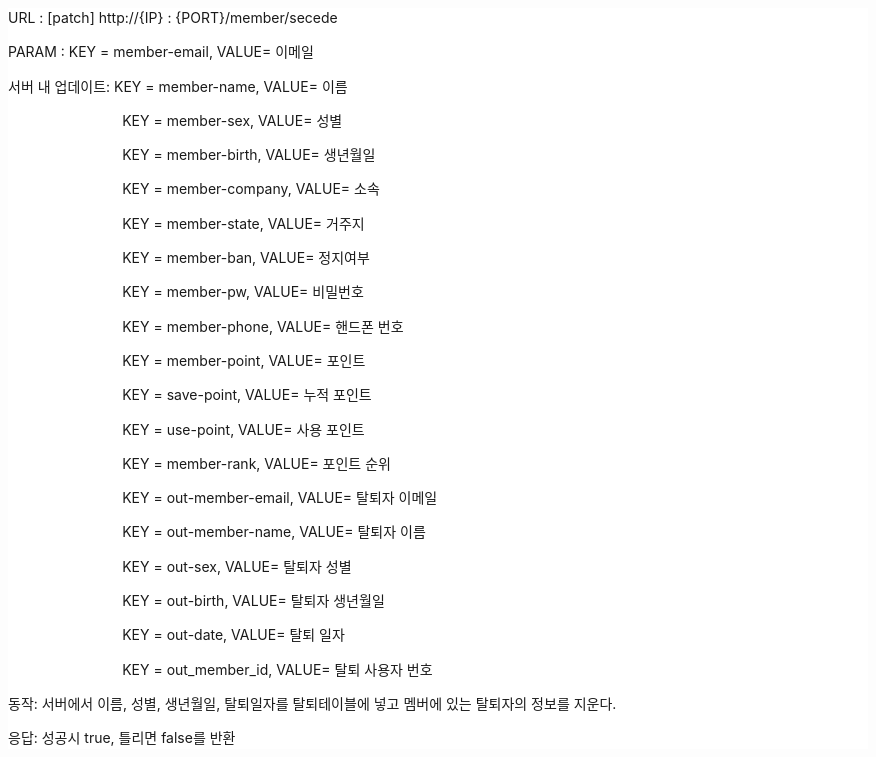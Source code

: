 URL  : [patch] http://{IP} : {PORT}/member/secede

PARAM : KEY = member-email, VALUE= 이메일 

서버 내 업데이트: KEY = member-name, VALUE= 이름 

&nbsp; &nbsp; &nbsp; &nbsp; &nbsp; &nbsp; &nbsp; &nbsp; &nbsp; &nbsp; &nbsp;&nbsp; &nbsp; &nbsp;&nbsp; &nbsp;KEY = member-sex, VALUE= 성별

&nbsp; &nbsp; &nbsp; &nbsp; &nbsp; &nbsp; &nbsp; &nbsp; &nbsp; &nbsp; &nbsp;&nbsp; &nbsp; &nbsp;&nbsp; &nbsp;KEY = member-birth, VALUE= 생년월일

&nbsp; &nbsp; &nbsp; &nbsp; &nbsp; &nbsp; &nbsp; &nbsp; &nbsp; &nbsp; &nbsp;&nbsp; &nbsp; &nbsp;&nbsp; &nbsp;KEY = member-company, VALUE= 소속

&nbsp; &nbsp; &nbsp; &nbsp; &nbsp; &nbsp; &nbsp; &nbsp; &nbsp; &nbsp; &nbsp;&nbsp; &nbsp; &nbsp;&nbsp; &nbsp;KEY = member-state, VALUE= 거주지

&nbsp; &nbsp; &nbsp; &nbsp; &nbsp; &nbsp; &nbsp; &nbsp; &nbsp; &nbsp; &nbsp; &nbsp; &nbsp; &nbsp; &nbsp;KEY = member-ban, VALUE= 정지여부

&nbsp; &nbsp; &nbsp; &nbsp; &nbsp; &nbsp; &nbsp; &nbsp; &nbsp; &nbsp; &nbsp; &nbsp; &nbsp; &nbsp; &nbsp;KEY = member-pw, VALUE= 비밀번호

&nbsp; &nbsp; &nbsp; &nbsp; &nbsp; &nbsp; &nbsp; &nbsp; &nbsp; &nbsp; &nbsp; &nbsp; &nbsp; &nbsp; &nbsp;KEY = member-phone, VALUE= 핸드폰 번호

&nbsp; &nbsp; &nbsp; &nbsp; &nbsp; &nbsp; &nbsp; &nbsp; &nbsp; &nbsp; &nbsp; &nbsp; &nbsp; &nbsp; &nbsp;KEY = member-point, VALUE= 포인트

&nbsp; &nbsp; &nbsp; &nbsp; &nbsp; &nbsp; &nbsp; &nbsp; &nbsp; &nbsp; &nbsp; &nbsp; &nbsp; &nbsp; &nbsp;KEY = save-point, VALUE= 누적 포인트

&nbsp; &nbsp; &nbsp; &nbsp; &nbsp; &nbsp; &nbsp; &nbsp; &nbsp; &nbsp; &nbsp; &nbsp; &nbsp; &nbsp; &nbsp;KEY = use-point, VALUE= 사용 포인트

&nbsp; &nbsp; &nbsp; &nbsp; &nbsp; &nbsp; &nbsp; &nbsp; &nbsp; &nbsp; &nbsp; &nbsp; &nbsp; &nbsp; &nbsp;KEY = member-rank, VALUE= 포인트 순위

&nbsp; &nbsp; &nbsp; &nbsp; &nbsp; &nbsp; &nbsp; &nbsp; &nbsp; &nbsp; &nbsp; &nbsp; &nbsp; &nbsp; &nbsp;KEY = out-member-email, VALUE= 탈퇴자 이메일

&nbsp; &nbsp; &nbsp; &nbsp; &nbsp; &nbsp; &nbsp; &nbsp; &nbsp; &nbsp; &nbsp; &nbsp; &nbsp; &nbsp; &nbsp;KEY = out-member-name, VALUE= 탈퇴자 이름

&nbsp; &nbsp; &nbsp; &nbsp; &nbsp; &nbsp; &nbsp; &nbsp; &nbsp; &nbsp; &nbsp; &nbsp; &nbsp; &nbsp; &nbsp;KEY = out-sex, VALUE= 탈퇴자 성별

&nbsp; &nbsp; &nbsp; &nbsp; &nbsp; &nbsp; &nbsp; &nbsp; &nbsp; &nbsp; &nbsp; &nbsp; &nbsp; &nbsp; &nbsp;KEY = out-birth, VALUE= 탈퇴자 생년월일

&nbsp; &nbsp; &nbsp; &nbsp; &nbsp; &nbsp; &nbsp; &nbsp; &nbsp; &nbsp; &nbsp; &nbsp; &nbsp; &nbsp; &nbsp;KEY = out-date, VALUE= 탈퇴 일자

&nbsp; &nbsp; &nbsp; &nbsp; &nbsp; &nbsp; &nbsp; &nbsp; &nbsp; &nbsp; &nbsp; &nbsp; &nbsp; &nbsp; &nbsp;KEY = out_member_id, VALUE= 탈퇴 사용자 번호

동작: 서버에서 이름, 성별, 생년월일, 탈퇴일자를 탈퇴테이블에 넣고 멤버에 있는 탈퇴자의 정보를 지운다.

응답: 성공시 true, 틀리면 false를 반환

